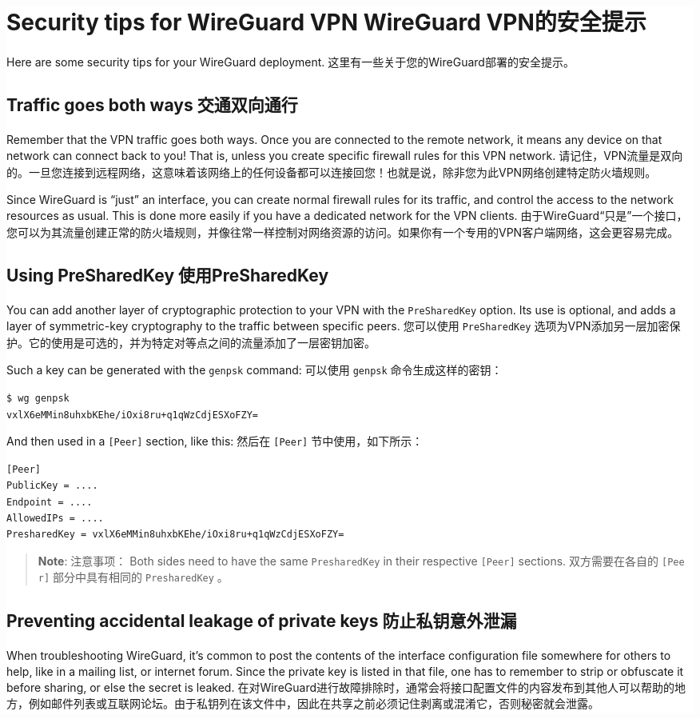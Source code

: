 # Security tips for WireGuard VPN WireGuard VPN的安全提示 

Here are some security tips for your WireGuard deployment.
这里有一些关于您的WireGuard部署的安全提示。 

## Traffic goes both ways 交通双向通行 

Remember that the VPN traffic goes both ways. Once you are connected to the  remote network, it means any device on that network can connect back to  you! That is, unless you create specific firewall rules for this VPN  network.
请记住，VPN流量是双向的。一旦您连接到远程网络，这意味着该网络上的任何设备都可以连接回您！也就是说，除非您为此VPN网络创建特定防火墙规则。 

Since WireGuard is “just” an interface, you can create normal firewall rules  for its traffic, and control the access to the network resources as  usual. This is done more easily if you have a dedicated network for the  VPN clients.
由于WireGuard“只是”一个接口，您可以为其流量创建正常的防火墙规则，并像往常一样控制对网络资源的访问。如果你有一个专用的VPN客户端网络，这会更容易完成。 

## Using PreSharedKey 使用PreSharedKey 

You can add another layer of cryptographic protection to your VPN with the `PreSharedKey` option. Its use is optional, and adds a layer of symmetric-key cryptography to the traffic between specific peers.
您可以使用 `PreSharedKey` 选项为VPN添加另一层加密保护。它的使用是可选的，并为特定对等点之间的流量添加了一层密钥加密。

Such a key can be generated with the `genpsk` command:
可以使用 `genpsk` 命令生成这样的密钥：

```bash
$ wg genpsk
vxlX6eMMin8uhxbKEhe/iOxi8ru+q1qWzCdjESXoFZY=
```

And then used in a `[Peer]` section, like this:
然后在 `[Peer]` 节中使用，如下所示：

```auto
[Peer]
PublicKey = ....
Endpoint = ....
AllowedIPs = ....
PresharedKey = vxlX6eMMin8uhxbKEhe/iOxi8ru+q1qWzCdjESXoFZY=
```

> **Note**: 注意事项：
>  Both sides need to have the same `PresharedKey` in their respective `[Peer]` sections.
>  双方需要在各自的 `[Peer]` 部分中具有相同的 `PresharedKey` 。

## Preventing accidental leakage of private keys 防止私钥意外泄漏 

When troubleshooting WireGuard, it’s common to post the contents of the  interface configuration file somewhere for others to help, like in a  mailing list, or internet forum. Since the private key is listed in that file, one has to remember to strip or obfuscate it before sharing, or  else the secret is leaked.
在对WireGuard进行故障排除时，通常会将接口配置文件的内容发布到其他人可以帮助的地方，例如邮件列表或互联网论坛。由于私钥列在该文件中，因此在共享之前必须记住剥离或混淆它，否则秘密就会泄露。 
